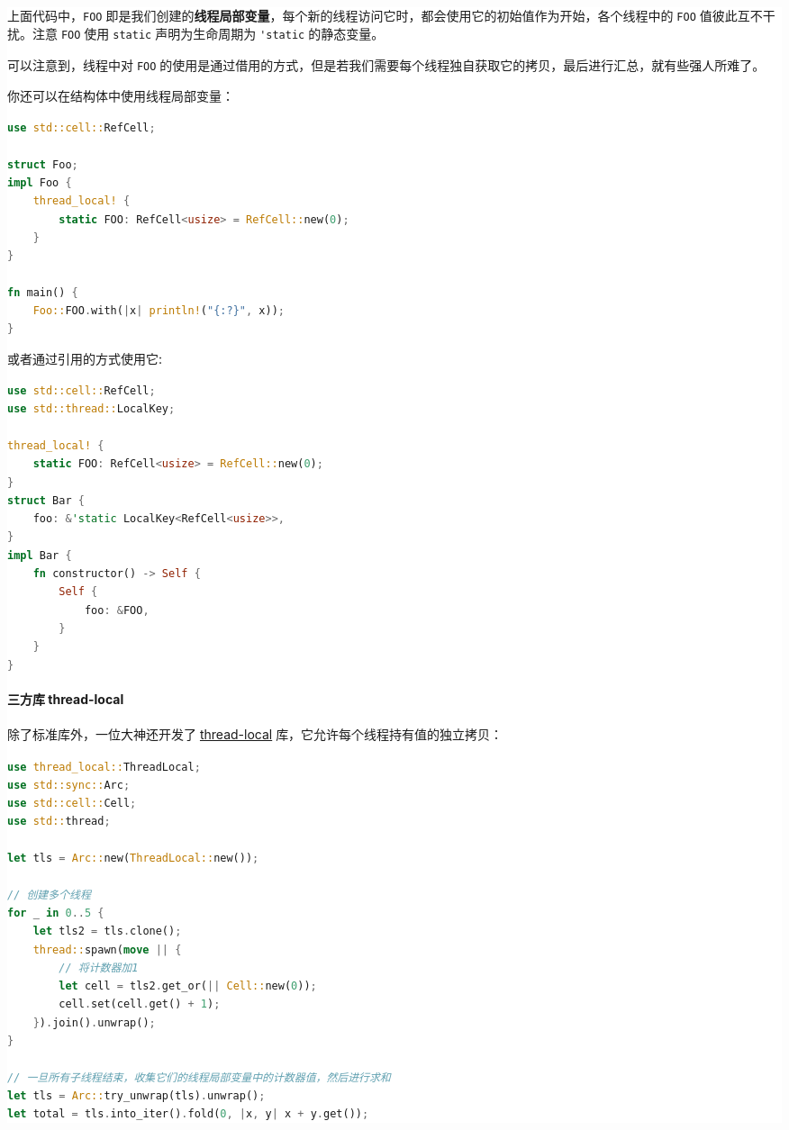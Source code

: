 上面代码中，`FOO` 即是我们创建的**线程局部变量**，每个新的线程访问它时，都会使用它的初始值作为开始，各个线程中的 `FOO` 值彼此互不干扰。注意 `FOO` 使用 `static` 声明为生命周期为 `'static` 的静态变量。

可以注意到，线程中对 `FOO` 的使用是通过借用的方式，但是若我们需要每个线程独自获取它的拷贝，最后进行汇总，就有些强人所难了。

你还可以在结构体中使用线程局部变量：

```rust
use std::cell::RefCell;

struct Foo;
impl Foo {
    thread_local! {
        static FOO: RefCell<usize> = RefCell::new(0);
    }
}

fn main() {
    Foo::FOO.with(|x| println!("{:?}", x));
}
```

或者通过引用的方式使用它:

```rust
use std::cell::RefCell;
use std::thread::LocalKey;

thread_local! {
    static FOO: RefCell<usize> = RefCell::new(0);
}
struct Bar {
    foo: &'static LocalKey<RefCell<usize>>,
}
impl Bar {
    fn constructor() -> Self {
        Self {
            foo: &FOO,
        }
    }
}
```

#### 三方库 thread-local

除了标准库外，一位大神还开发了 [thread-local](https://github.com/Amanieu/thread_local-rs) 库，它允许每个线程持有值的独立拷贝：

```rust
use thread_local::ThreadLocal;
use std::sync::Arc;
use std::cell::Cell;
use std::thread;

let tls = Arc::new(ThreadLocal::new());

// 创建多个线程
for _ in 0..5 {
    let tls2 = tls.clone();
    thread::spawn(move || {
        // 将计数器加1
        let cell = tls2.get_or(|| Cell::new(0));
        cell.set(cell.get() + 1);
    }).join().unwrap();
}

// 一旦所有子线程结束，收集它们的线程局部变量中的计数器值，然后进行求和
let tls = Arc::try_unwrap(tls).unwrap();
let total = tls.into_iter().fold(0, |x, y| x + y.get());
```
